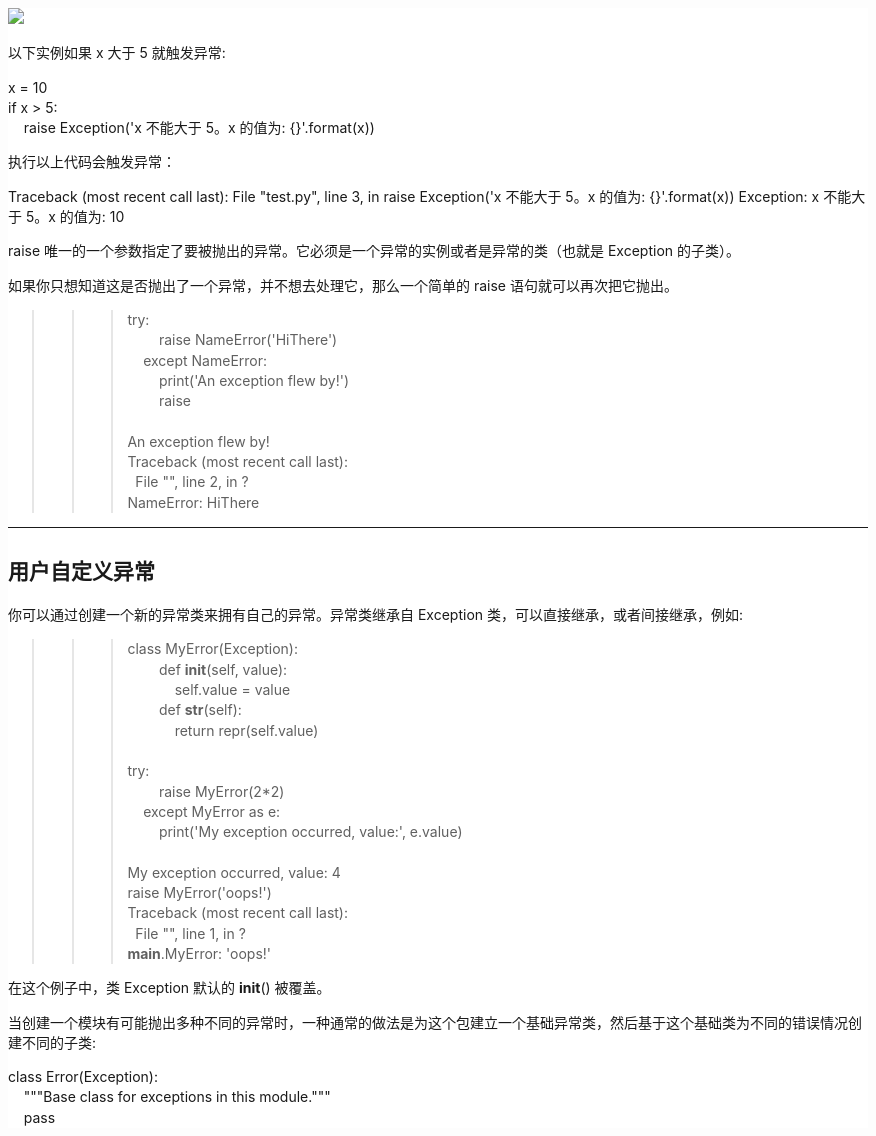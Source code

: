 ![](https://www.runoob.com/wp-content/uploads/2019/07/raise.png)

以下实例如果 x 大于 5 就触发异常:

x = 10  
if x > 5:  
    raise Exception('x 不能大于 5。x 的值为: {}'.format(x))  

执行以上代码会触发异常：

Traceback (most recent call last): File "test.py", line 3, in <module> raise Exception('x 不能大于 5。x 的值为: {}'.format(x)) Exception: x 不能大于 5。x 的值为: 10

raise 唯一的一个参数指定了要被抛出的异常。它必须是一个异常的实例或者是异常的类（也就是 Exception 的子类）。

如果你只想知道这是否抛出了一个异常，并不想去处理它，那么一个简单的 raise 语句就可以再次把它抛出。

>>> try:  
        raise NameError('HiThere')  
    except NameError:  
        print('An exception flew by!')  
        raise  
     
An exception flew by!  
Traceback (most recent call last):  
  File "<stdin>", line 2, in ?  
NameError: HiThere  

---

## 用户自定义异常

你可以通过创建一个新的异常类来拥有自己的异常。异常类继承自 Exception 类，可以直接继承，或者间接继承，例如:

>>> class MyError(Exception):  
        def __init__(self, value):  
            self.value = value  
        def __str__(self):  
            return repr(self.value)  
     
>>> try:  
        raise MyError(2*2)  
    except MyError as e:  
        print('My exception occurred, value:', e.value)  
     
My exception occurred, value: 4  
>>> raise MyError('oops!')  
Traceback (most recent call last):  
  File "<stdin>", line 1, in ?  
__main__.MyError: 'oops!'  

在这个例子中，类 Exception 默认的 __init__() 被覆盖。

当创建一个模块有可能抛出多种不同的异常时，一种通常的做法是为这个包建立一个基础异常类，然后基于这个基础类为不同的错误情况创建不同的子类:

class Error(Exception):  
    """Base class for exceptions in this module."""  
    pass  
  